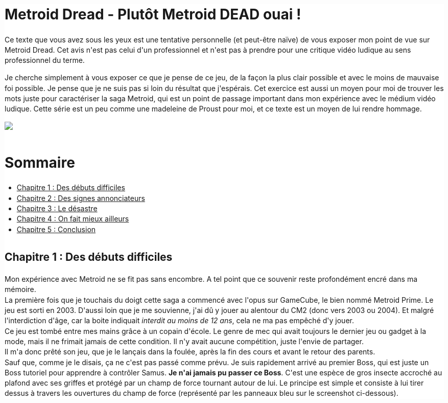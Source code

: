 # Metroid Dread - Plutôt Metroid DEAD ouai !

Ce texte que vous avez sous les yeux est une tentative personnelle (et peut-être naïve) de vous exposer mon point de vue sur Metroid Dread. Cet avis n'est pas celui d'un professionnel et n'est pas à prendre pour une critique vidéo ludique au sens professionnel du terme.

Je cherche simplement à vous exposer ce que je pense de ce jeu, de la façon la plus clair possible et avec le moins de mauvaise foi possible. Je pense que je ne suis pas si loin du résultat que j'espérais. Cet exercice est aussi un moyen pour moi de trouver les mots juste pour caractériser la saga Metroid, qui est un point de passage important dans mon expérience avec le médium vidéo ludique. Cette série est un peu comme une madeleine de Proust pour moi, et ce texte est un moyen de lui rendre hommage.

<img src="https://memegenerator.net/img/instances/35625056/spoilers-spoilers-everywhere.jpg" width="50%">

# Sommaire
- [Chapitre 1 : Des débuts difficiles](#chapitre-1--des-débuts-difficiles)
- [Chapitre 2 : Des signes annonciateurs](#chapitre-2--des-signes-annonciateurs)
- [Chapitre 3 : Le désastre](#chapitre-3--le-désastre)
- [Chapitre 4 : On fait mieux ailleurs](#chapitre-4--on-fait-mieux-ailleurs)
- [Chapitre 5 : Conclusion](#chapitre-5--conclusion)


## Chapitre 1 : Des débuts difficiles
Mon expérience avec Metroid ne se fit pas sans encombre. A tel point que ce souvenir reste profondément encré dans ma mémoire.  
La première fois que je touchais du doigt cette saga a commencé avec l'opus sur GameCube, le bien nommé Metroid Prime. Le jeu est sorti en 2003. D'aussi loin que je me souvienne, j'ai dû y jouer au alentour du CM2 (donc vers 2003 ou 2004). Et malgré l'interdiction d'âge, car la boite indiquait *interdit au moins de 12 ans*, cela ne ma pas empêché d'y jouer.  
Ce jeu est tombé entre mes mains grâce à un copain d'école. Le genre de mec qui avait toujours le dernier jeu ou gadget à la mode, mais il ne frimait jamais de cette condition. Il n'y avait aucune compétition, juste l'envie de partager.  
Il m'a donc prêté son jeu, que je le lançais dans la foulée, après la fin des cours et avant le retour des parents.  
Sauf que, comme je le disais, ça ne c'est pas passé comme prévu. Je suis rapidement arrivé au premier Boss, qui est juste un Boss tutoriel pour apprendre à contrôler Samus. **Je n'ai jamais pu passer ce Boss**. C'est une espèce de gros insecte accroché au plafond avec ses griffes et protégé par un champ de force tournant autour de lui. Le principe est simple et consiste à lui tirer dessus à travers les ouvertures du champ de force (représenté par les panneaux bleu sur le screenshot ci-dessous).
